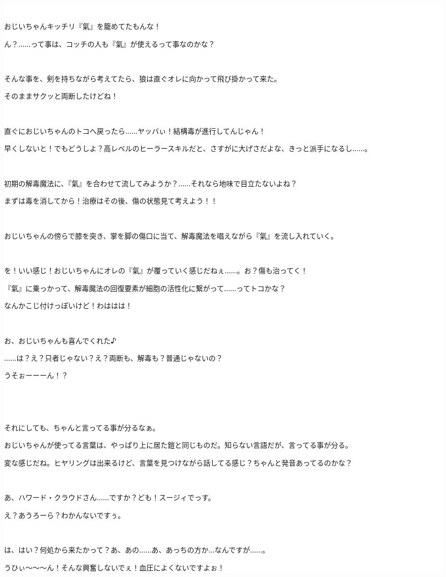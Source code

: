 &nbsp;

おじいちゃんキッチリ『氣』を籠めてたもんな！

ん？……って事は、コッチの人も『氣』が使えるって事なのかな？

&nbsp;

そんな事を、剣を持ちながら考えてたら、狼は直ぐオレに向かって飛び掛かって来た。

そのままサクッと両断したけどね！

&nbsp;

直ぐにおじいちゃんのトコへ戻ったら……ヤッバぃ！結構毒が進行してんじゃん！

早くしないと！でもどうしよ？高レベルのヒーラースキルだと、さすがに大げさだよな、きっと派手になるし……。

&nbsp;

初期の解毒魔法に、『氣』を合わせて流してみようか？……それなら地味で目立たないよね？

まずは毒を消してから！治療はその後、傷の状態見て考えよう！！

&nbsp;

おじいちゃんの傍らで膝を突き、掌を脚の傷口に当て、解毒魔法を唱えながら『氣』を流し入れていく。

&nbsp;

を！いい感じ！おじいちゃんにオレの『氣』が覆っていく感じだねぇ……。お？傷も治ってく！

『氣』に乗っかって、解毒魔法の回復要素が細胞の活性化に繋がって……ってトコかな？

なんかこじ付けっぽいけど！わははは！

&nbsp;

お、おじいちゃんも喜んでくれた♪

……は？え？只者じゃない？え？両断も、解毒も？普通じゃないの？

うそぉーーーん！？

&nbsp;

&nbsp;

それにしても、ちゃんと言ってる事が分るなぁ。

おじいちゃんが使ってる言葉は、やっぱり上に居た鎧と同じものだ。知らない言語だが、言ってる事が分る。

変な感じだね。ヒヤリングは出来るけど、言葉を見つけながら話してる感じ？ちゃんと発音あってるのかな？

&nbsp;

あ、ハワード・クラウドさん……ですか？ども！スージィでっす。

え？あうろーら？わかんないですぅ。

&nbsp;

は、はい？何処から来たかって？あ、あの……あ、あっちの方か…なんですが……。

うひぃ～～～ん！そんな興奮しないでぇ！血圧によくないですよぉ！

